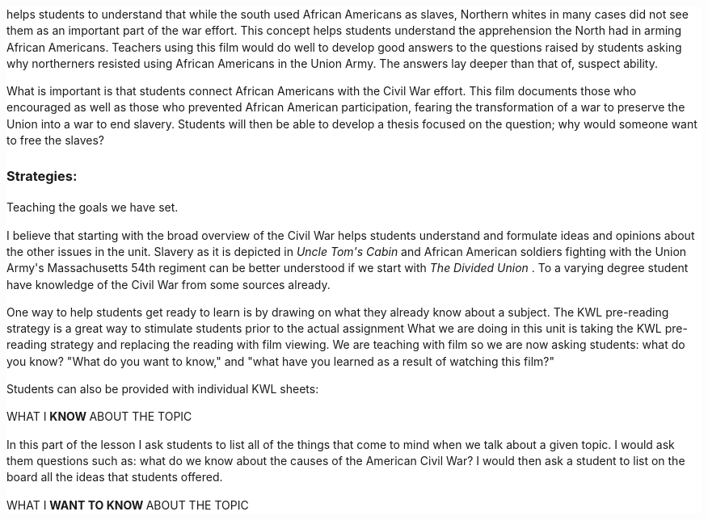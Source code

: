 helps students to understand that while the south used African Americans as slaves, Northern whites in many cases did not see them as an important part of the war effort. This concept helps students understand the apprehension the North had in arming African Americans. Teachers using this film would do well to develop good answers to the questions raised by students asking why northerners resisted using African Americans in the Union Army. The answers lay deeper than that of, suspect ability.
</p>
<p>
What is important is that students connect African Americans with the Civil War effort. This film documents those who encouraged as well as those who prevented African American participation, fearing the transformation of a war to preserve the Union into a war to end slavery. Students will then be able to develop a thesis focused on the question; why would someone want to free the slaves?
</p>
<h3>
Strategies:
</h3>
<p>
Teaching the goals we have set.
<b>
</b>
</p>
<p>
I believe that starting with the broad overview of the Civil War helps students understand and formulate ideas and opinions about the other issues in the unit. Slavery as it is depicted in
<i>
Uncle Tom's Cabin
</i>
and African American soldiers fighting with the Union Army's Massachusetts 54th regiment can be better understood if we start with
<i>
The Divided Union
</i>
.  To a varying degree student have knowledge of the Civil War from some sources already.
</p>
<p>
One way to help students get ready to learn is by drawing on what they already know about a subject. The KWL pre-reading strategy is a great way to stimulate students prior to the actual assignment What we are doing in this unit is taking the KWL pre-reading strategy and replacing the reading with film viewing. We are teaching with film so we are now asking students: what do you know? "What do you want to know," and "what have you learned as a result of watching this film?"
</p>
<p>
Students can also be provided with individual KWL sheets:
</p>
<p>
WHAT I
<b>
KNOW
</b>
ABOUT THE TOPIC
</p>
<p>
In this part of the lesson I ask students to list all of the things that come to mind when we talk about a given topic. I would ask them questions such as: what do we know about the causes of the American Civil War? I would then ask a student to list on the board all the ideas that students offered.
</p>
<p>
WHAT I
<b>
WANT TO KNOW
</b>
ABOUT THE TOPIC
</p>
<p>